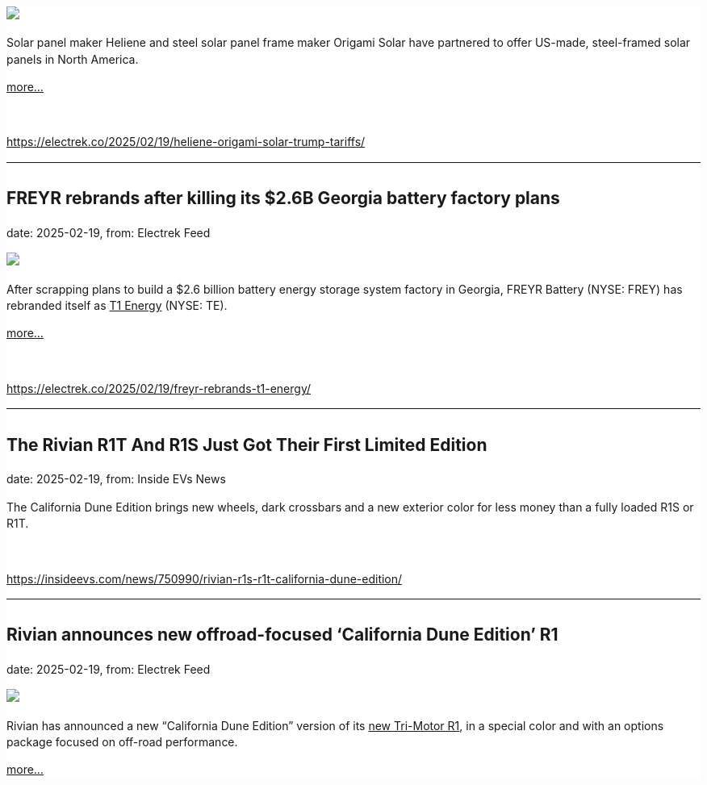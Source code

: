 <div class="feat-image"><img src="https://electrek.co/wp-content/uploads/sites/3/2025/02/Heliene-Origami-solar-panel.jpg?quality=82&#038;strip=all&#038;w=1440" /></div><p>Solar panel maker Heliene and steel solar panel frame maker Origami Solar have partnered to offer US-made, steel-framed solar panels in North America. </p>



 <a data-layer-pagetype="post" data-layer-postcategory="donald-trump,egeb,energy-brief,solar,solar-power" data-layer-viewtype="unknown" data-post-id="402571" href="https://electrek.co/2025/02/19/heliene-origami-solar-trump-tariffs/#more-402571" class="more-link">more…</a> 

<br> 

<https://electrek.co/2025/02/19/heliene-origami-solar-trump-tariffs/>

---

## FREYR rebrands after killing its $2.6B Georgia battery factory plans

date: 2025-02-19, from: Electrek Feed

<div class="feat-image"><img src="https://electrek.co/wp-content/uploads/sites/3/2025/02/T1-solar-factory-G1-Dallas.jpg?quality=82&#038;strip=all&#038;w=1200" /></div><p>After scrapping plans to build a $2.6 billion battery energy storage system factory in Georgia, FREYR Battery (NYSE: FREY) has rebranded itself as <a href="https://t1energy.com/" target="_blank" rel="noreferrer noopener">T1 Energy</a> (NYSE: TE).</p>



 <a data-layer-pagetype="post" data-layer-postcategory="battery-storage,egeb,energy-brief,solar,lithium-ion-battery,solar-power" data-layer-viewtype="unknown" data-post-id="402545" href="https://electrek.co/2025/02/19/freyr-rebrands-t1-energy/#more-402545" class="more-link">more…</a> 

<br> 

<https://electrek.co/2025/02/19/freyr-rebrands-t1-energy/>

---

## The Rivian R1T And R1S Just Got Their First Limited Edition

date: 2025-02-19, from: Inside EVs News

The California Dune Edition brings new wheels, dark crossbars and a new exterior color for less money than a fully loaded R1S or R1T. 

<br> 

<https://insideevs.com/news/750990/rivian-r1s-r1t-california-dune-edition/>

---

## Rivian announces new offroad-focused ‘California Dune Edition’ R1

date: 2025-02-19, from: Electrek Feed

<div class="feat-image"><img src="https://electrek.co/wp-content/uploads/sites/3/2025/02/250124-NICK-MAHER-DUNE-620A7165-Final-e1739910827215.jpg?quality=82&#038;strip=all&#038;w=1600" /></div><p>Rivian has announced a new “California Dune Edition” version of its <a href="https://electrek.co/2024/11/26/first-drive-rivians-tri-motor-r1-is-more-of-a-good-thing-available-now/">new Tri-Motor R1</a>, in a special color and with an options package focused on off-road performance.</p>



 <a data-layer-pagetype="post" data-layer-postcategory="" data-layer-viewtype="unknown" data-post-id="401942" href="https://electrek.co/2025/02/19/rivian-announces-new-offroad-focused-california-dune-edition-r1/#more-401942" class="more-link">more…</a> 
